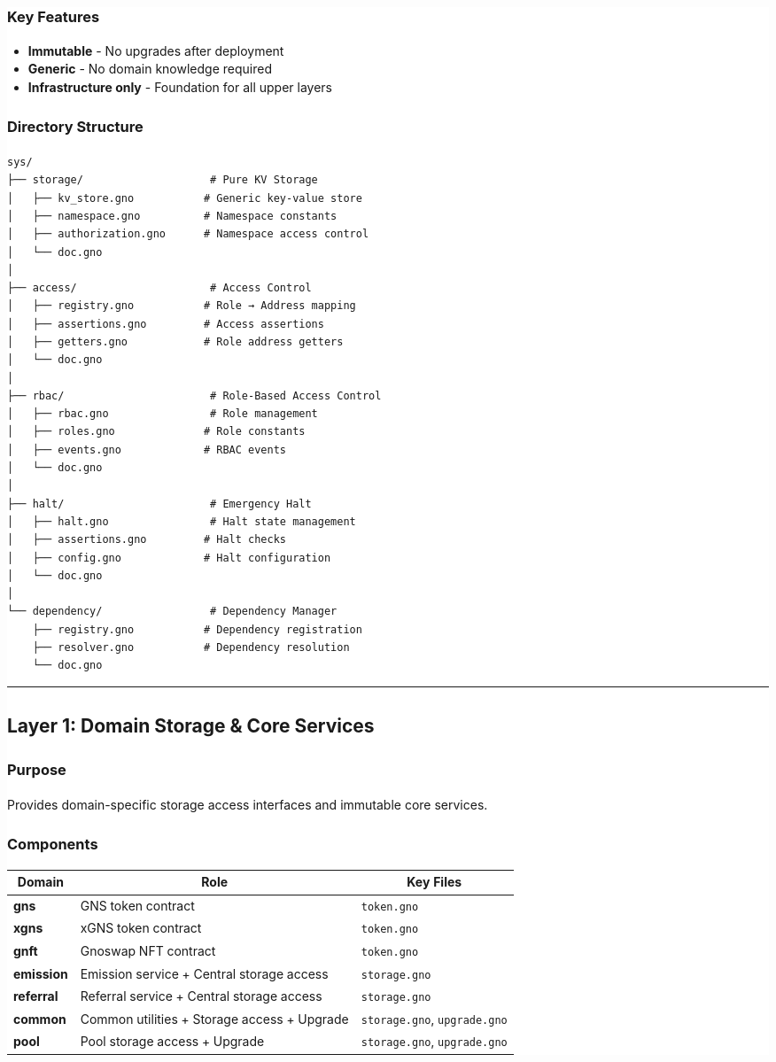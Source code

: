 ### Key Features

- **Immutable** - No upgrades after deployment
- **Generic** - No domain knowledge required
- **Infrastructure only** - Foundation for all upper layers

### Directory Structure

```
sys/
├── storage/                    # Pure KV Storage
│   ├── kv_store.gno           # Generic key-value store
│   ├── namespace.gno          # Namespace constants
│   ├── authorization.gno      # Namespace access control
│   └── doc.gno
│
├── access/                     # Access Control
│   ├── registry.gno           # Role → Address mapping
│   ├── assertions.gno         # Access assertions
│   ├── getters.gno            # Role address getters
│   └── doc.gno
│
├── rbac/                       # Role-Based Access Control
│   ├── rbac.gno                # Role management
│   ├── roles.gno              # Role constants
│   ├── events.gno             # RBAC events
│   └── doc.gno
│
├── halt/                       # Emergency Halt
│   ├── halt.gno                # Halt state management
│   ├── assertions.gno         # Halt checks
│   ├── config.gno             # Halt configuration
│   └── doc.gno
│
└── dependency/                 # Dependency Manager
    ├── registry.gno           # Dependency registration
    ├── resolver.gno           # Dependency resolution
    └── doc.gno
```

---

## Layer 1: Domain Storage & Core Services

### Purpose

Provides domain-specific storage access interfaces and immutable core services.

### Components

| Domain             | Role                                        | Key Files                    |
| ------------------ | ------------------------------------------- | ---------------------------- |
| **gns**            | GNS token contract                          | `token.gno`                  |
| **xgns**           | xGNS token contract                         | `token.gno`                  |
| **gnft**           | Gnoswap NFT contract                        | `token.gno`                  |
| **emission**       | Emission service + Central storage access   | `storage.gno`                |
| **referral**       | Referral service + Central storage access   | `storage.gno`                |
| **common**         | Common utilities + Storage access + Upgrade | `storage.gno`, `upgrade.gno` |
| **pool**           | Pool storage access + Upgrade               | `storage.gno`, `upgrade.gno` |